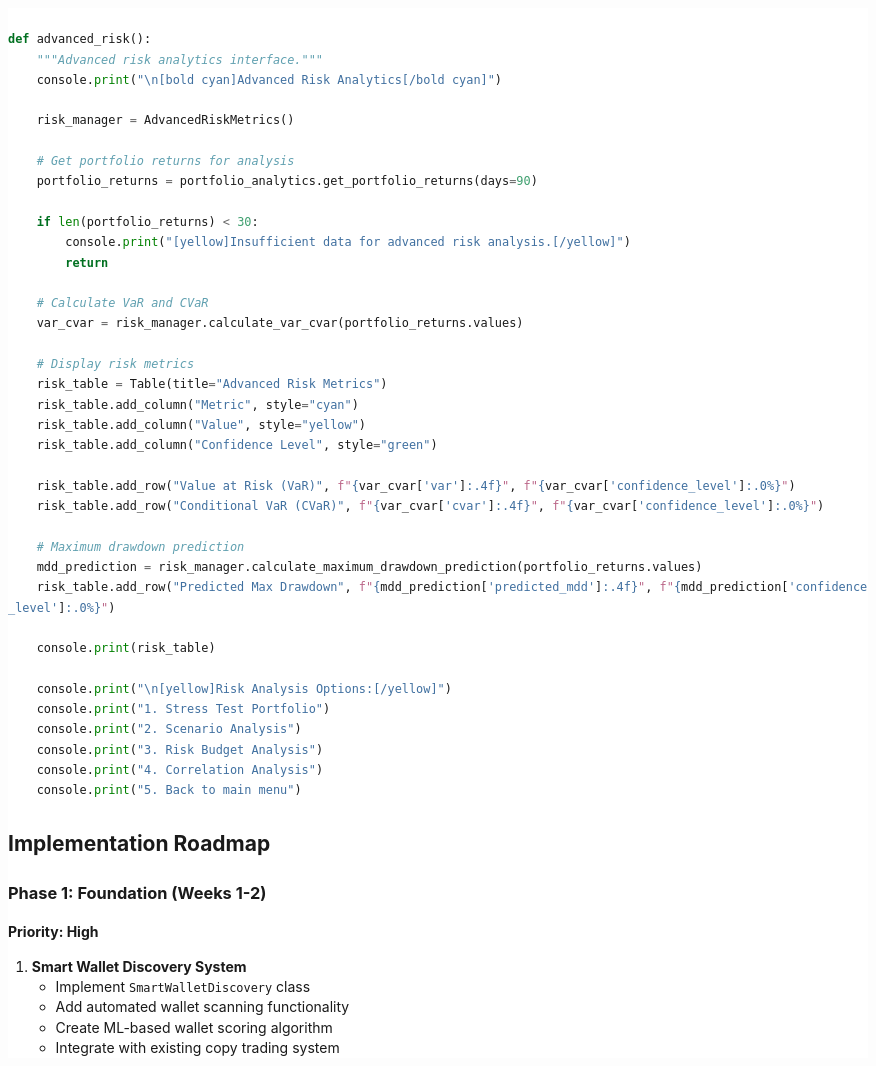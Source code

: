 ```python

def advanced_risk():
    """Advanced risk analytics interface."""
    console.print("\n[bold cyan]Advanced Risk Analytics[/bold cyan]")

    risk_manager = AdvancedRiskMetrics()

    # Get portfolio returns for analysis
    portfolio_returns = portfolio_analytics.get_portfolio_returns(days=90)

    if len(portfolio_returns) < 30:
        console.print("[yellow]Insufficient data for advanced risk analysis.[/yellow]")
        return

    # Calculate VaR and CVaR
    var_cvar = risk_manager.calculate_var_cvar(portfolio_returns.values)

    # Display risk metrics
    risk_table = Table(title="Advanced Risk Metrics")
    risk_table.add_column("Metric", style="cyan")
    risk_table.add_column("Value", style="yellow")
    risk_table.add_column("Confidence Level", style="green")

    risk_table.add_row("Value at Risk (VaR)", f"{var_cvar['var']:.4f}", f"{var_cvar['confidence_level']:.0%}")
    risk_table.add_row("Conditional VaR (CVaR)", f"{var_cvar['cvar']:.4f}", f"{var_cvar['confidence_level']:.0%}")

    # Maximum drawdown prediction
    mdd_prediction = risk_manager.calculate_maximum_drawdown_prediction(portfolio_returns.values)
    risk_table.add_row("Predicted Max Drawdown", f"{mdd_prediction['predicted_mdd']:.4f}", f"{mdd_prediction['confidence_level']:.0%}")

    console.print(risk_table)

    console.print("\n[yellow]Risk Analysis Options:[/yellow]")
    console.print("1. Stress Test Portfolio")
    console.print("2. Scenario Analysis")
    console.print("3. Risk Budget Analysis")
    console.print("4. Correlation Analysis")
    console.print("5. Back to main menu")
```

## Implementation Roadmap

### Phase 1: Foundation (Weeks 1-2)
**Priority: High**

1. **Smart Wallet Discovery System**
   - Implement `SmartWalletDiscovery` class
   - Add automated wallet scanning functionality
   - Create ML-based wallet scoring algorithm
   - Integrate with existing copy trading system
